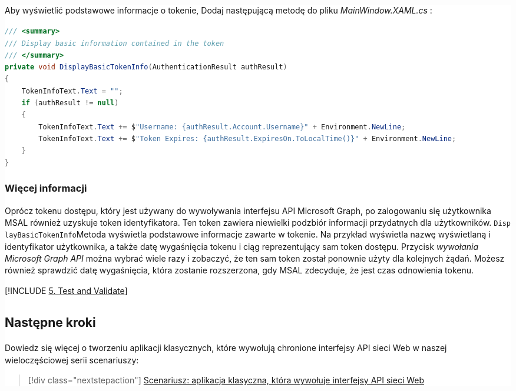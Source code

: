 Aby wyświetlić podstawowe informacje o tokenie, Dodaj następującą metodę do pliku *MainWindow.XAML.cs* :

```csharp
/// <summary>
/// Display basic information contained in the token
/// </summary>
private void DisplayBasicTokenInfo(AuthenticationResult authResult)
{
    TokenInfoText.Text = "";
    if (authResult != null)
    {
        TokenInfoText.Text += $"Username: {authResult.Account.Username}" + Environment.NewLine;
        TokenInfoText.Text += $"Token Expires: {authResult.ExpiresOn.ToLocalTime()}" + Environment.NewLine;
    }
}
```

### <a name="more-information"></a>Więcej informacji

Oprócz tokenu dostępu, który jest używany do wywoływania interfejsu API Microsoft Graph, po zalogowaniu się użytkownika MSAL również uzyskuje token identyfikatora. Ten token zawiera niewielki podzbiór informacji przydatnych dla użytkowników. `DisplayBasicTokenInfo`Metoda wyświetla podstawowe informacje zawarte w tokenie. Na przykład wyświetla nazwę wyświetlaną i identyfikator użytkownika, a także datę wygaśnięcia tokenu i ciąg reprezentujący sam token dostępu. Przycisk *wywołania Microsoft Graph API* można wybrać wiele razy i zobaczyć, że ten sam token został ponownie użyty dla kolejnych żądań. Możesz również sprawdzić datę wygaśnięcia, która zostanie rozszerzona, gdy MSAL zdecyduje, że jest czas odnowienia tokenu.

[!INCLUDE [5. Test and Validate](../../../includes/active-directory-develop-guidedsetup-windesktop-test.md)]

## <a name="next-steps"></a>Następne kroki

Dowiedz się więcej o tworzeniu aplikacji klasycznych, które wywołują chronione interfejsy API sieci Web w naszej wieloczęściowej serii scenariuszy:

> [!div class="nextstepaction"]
> [Scenariusz: aplikacja klasyczna, która wywołuje interfejsy API sieci Web](scenario-desktop-overview.md)
